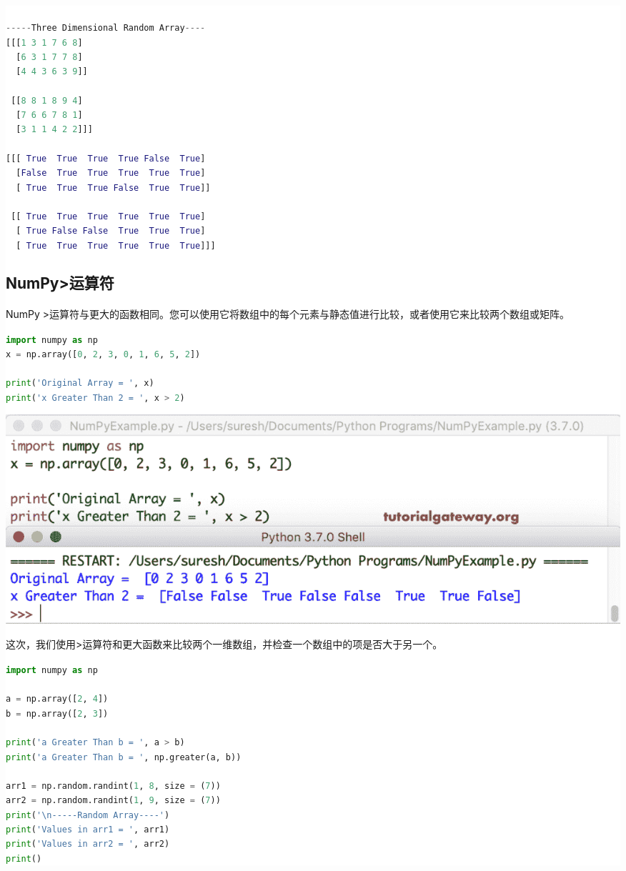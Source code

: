 ```py

-----Three Dimensional Random Array----
[[[1 3 1 7 6 8]
  [6 3 1 7 7 8]
  [4 4 3 6 3 9]]

 [[8 8 1 8 9 4]
  [7 6 6 7 8 1]
  [3 1 1 4 2 2]]]

[[[ True  True  True  True False  True]
  [False  True  True  True  True  True]
  [ True  True  True False  True  True]]

 [[ True  True  True  True  True  True]
  [ True False False  True  True  True]
  [ True  True  True  True  True  True]]]
```

## NumPy>运算符

NumPy >运算符与更大的函数相同。您可以使用它将数组中的每个元素与静态值进行比较，或者使用它来比较两个数组或矩阵。

```py
import numpy as np
x = np.array([0, 2, 3, 0, 1, 6, 5, 2])

print('Original Array = ', x)
print('x Greater Than 2 = ', x > 2)
```

![NumPy > Operator 1](img/0cf7178be474dd8d931810ea42ba820d.png)

这次，我们使用>运算符和更大函数来比较两个一维数组，并检查一个数组中的项是否大于另一个。

```py
import numpy as np

a = np.array([2, 4])
b = np.array([2, 3])

print('a Greater Than b = ', a > b)
print('a Greater Than b = ', np.greater(a, b))

arr1 = np.random.randint(1, 8, size = (7))
arr2 = np.random.randint(1, 9, size = (7))
print('\n-----Random Array----')
print('Values in arr1 = ', arr1)
print('Values in arr2 = ', arr2)
print()
```